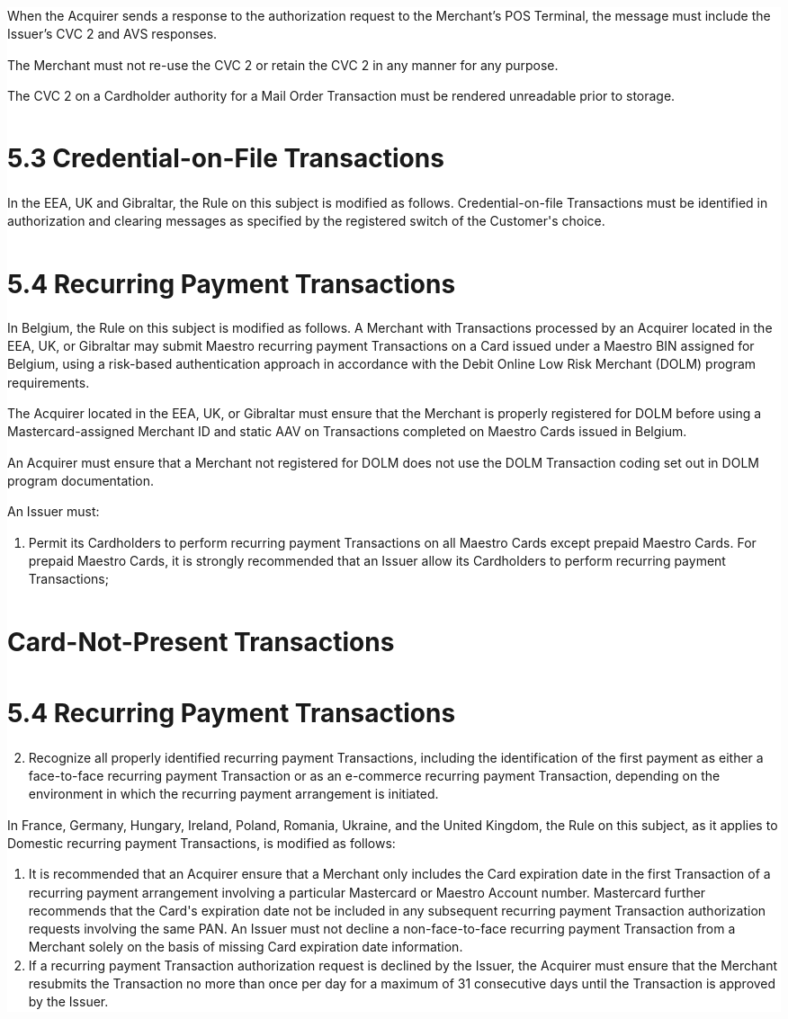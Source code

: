 When the Acquirer sends a response to the authorization request to the Merchant’s POS Terminal, the message must include the Issuer’s CVC 2 and AVS responses.

The Merchant must not re-use the CVC 2 or retain the CVC 2 in any manner for any purpose.

The CVC 2 on a Cardholder authority for a Mail Order Transaction must be rendered unreadable prior to storage.

# 5.3 Credential-on-File Transactions

In the EEA, UK and Gibraltar, the Rule on this subject is modified as follows. Credential-on-file Transactions must be identified in authorization and clearing messages as specified by the registered switch of the Customer's choice.

# 5.4 Recurring Payment Transactions

In Belgium, the Rule on this subject is modified as follows. A Merchant with Transactions processed by an Acquirer located in the EEA, UK, or Gibraltar may submit Maestro recurring payment Transactions on a Card issued under a Maestro BIN assigned for Belgium, using a risk-based authentication approach in accordance with the Debit Online Low Risk Merchant (DOLM) program requirements.

The Acquirer located in the EEA, UK, or Gibraltar must ensure that the Merchant is properly registered for DOLM before using a Mastercard-assigned Merchant ID and static AAV on Transactions completed on Maestro Cards issued in Belgium.

An Acquirer must ensure that a Merchant not registered for DOLM does not use the DOLM Transaction coding set out in DOLM program documentation.

An Issuer must:

1. Permit its Cardholders to perform recurring payment Transactions on all Maestro Cards except prepaid Maestro Cards. For prepaid Maestro Cards, it is strongly recommended that an Issuer allow its Cardholders to perform recurring payment Transactions;


# Card-Not-Present Transactions

# 5.4 Recurring Payment Transactions

2. Recognize all properly identified recurring payment Transactions, including the identification of the first payment as either a face-to-face recurring payment Transaction or as an e-commerce recurring payment Transaction, depending on the environment in which the recurring payment arrangement is initiated.

In France, Germany, Hungary, Ireland, Poland, Romania, Ukraine, and the United Kingdom, the Rule on this subject, as it applies to Domestic recurring payment Transactions, is modified as follows:

1. It is recommended that an Acquirer ensure that a Merchant only includes the Card expiration date in the first Transaction of a recurring payment arrangement involving a particular Mastercard or Maestro Account number. Mastercard further recommends that the Card's expiration date not be included in any subsequent recurring payment Transaction authorization requests involving the same PAN. An Issuer must not decline a non-face-to-face recurring payment Transaction from a Merchant solely on the basis of missing Card expiration date information.
2. If a recurring payment Transaction authorization request is declined by the Issuer, the Acquirer must ensure that the Merchant resubmits the Transaction no more than once per day for a maximum of 31 consecutive days until the Transaction is approved by the Issuer.
